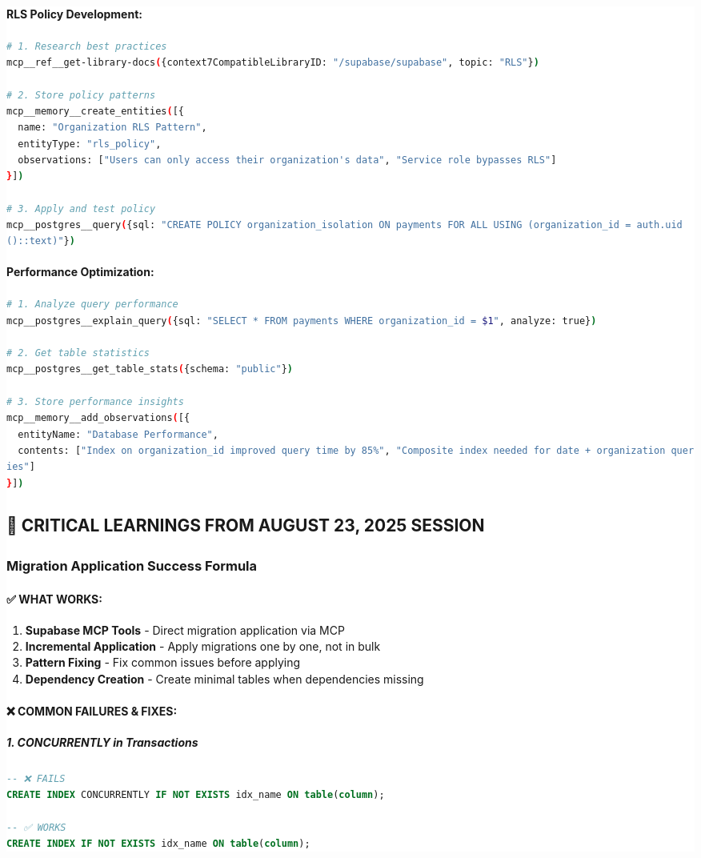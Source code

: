 
#### RLS Policy Development:
```bash
# 1. Research best practices
mcp__ref__get-library-docs({context7CompatibleLibraryID: "/supabase/supabase", topic: "RLS"})

# 2. Store policy patterns
mcp__memory__create_entities([{
  name: "Organization RLS Pattern",
  entityType: "rls_policy",
  observations: ["Users can only access their organization's data", "Service role bypasses RLS"]
}])

# 3. Apply and test policy
mcp__postgres__query({sql: "CREATE POLICY organization_isolation ON payments FOR ALL USING (organization_id = auth.uid()::text)"})
```

#### Performance Optimization:
```bash
# 1. Analyze query performance
mcp__postgres__explain_query({sql: "SELECT * FROM payments WHERE organization_id = $1", analyze: true})

# 2. Get table statistics
mcp__postgres__get_table_stats({schema: "public"})

# 3. Store performance insights
mcp__memory__add_observations([{
  entityName: "Database Performance",
  contents: ["Index on organization_id improved query time by 85%", "Composite index needed for date + organization queries"]
}])
```

## 🎯 CRITICAL LEARNINGS FROM AUGUST 23, 2025 SESSION

### Migration Application Success Formula

#### ✅ WHAT WORKS:
1. **Supabase MCP Tools** - Direct migration application via MCP
2. **Incremental Application** - Apply migrations one by one, not in bulk
3. **Pattern Fixing** - Fix common issues before applying
4. **Dependency Creation** - Create minimal tables when dependencies missing

#### ❌ COMMON FAILURES & FIXES:

##### 1. CONCURRENTLY in Transactions
```sql
-- ❌ FAILS
CREATE INDEX CONCURRENTLY IF NOT EXISTS idx_name ON table(column);

-- ✅ WORKS
CREATE INDEX IF NOT EXISTS idx_name ON table(column);
```
